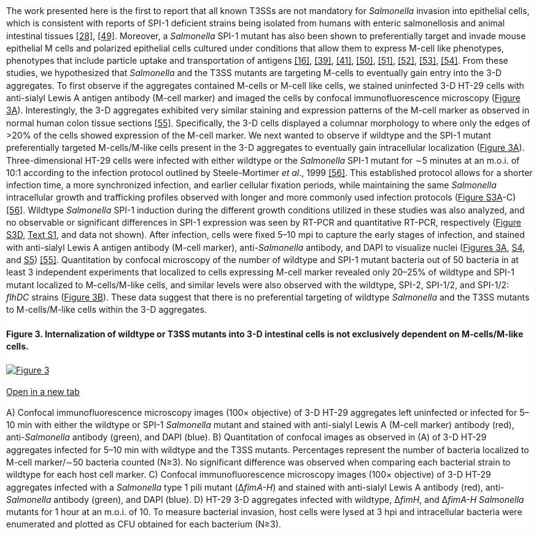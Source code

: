 The work presented here is the first to report that all known T3SSs are not mandatory for *Salmonella* invasion into epithelial cells, which is consistent with reports of SPI-1 deficient strains being isolated from humans with enteric salmonellosis and animal intestinal tissues [[28]](#pone.0015750-Hu1), [[49]](#pone.0015750-Murray1). Moreover, a *Salmonella* SPI-1 mutant has also been shown to preferentially target and invade mouse epithelial M cells and polarized epithelial cells cultured under conditions that allow them to express M-cell like phenotypes, phenotypes that include particle uptake and transportation of antigens [[16]](#pone.0015750-Carter1), [[39]](#pone.0015750-MartinezArgudo1), [[41]](#pone.0015750-Jepson1), [[50]](#pone.0015750-Brayden1), [[51]](#pone.0015750-Clark1), [[52]](#pone.0015750-Clark2), [[53]](#pone.0015750-Jones1), [[54]](#pone.0015750-Kraehenbuhl1). From these studies, we hypothesized that *Salmonella* and the T3SS mutants are targeting M-cells to eventually gain entry into the 3-D aggregates. To first observe if the aggregates contained M-cells or M-cell like cells, we stained uninfected 3-D HT-29 cells with anti-sialyl Lewis A antigen antibody (M-cell marker) and imaged the cells by confocal immunofluorescence microscopy ([Figure 3A](#pone-0015750-g003)). Interestingly, the 3-D aggregates exhibited very similar staining and expression patterns of the M-cell marker as observed in normal human colon tissue sections [[55]](#pone.0015750-Giannasca1). Specifically, the 3-D cells displayed a columnar morphology to where only the edges of >20% of the cells showed expression of the M-cell marker. We next wanted to observe if wildtype and the SPI-1 mutant preferentially targeted M-cells/M-like cells present in the 3-D aggregates to eventually gain intracellular localization ([Figure 3A](#pone-0015750-g003)). Three-dimensional HT-29 cells were infected with either wildtype or the *Salmonella* SPI-1 mutant for ∼5 minutes at an m.o.i. of 10∶1 according to the infection protocol outlined by Steele-Mortimer *et al*., 1999 [[56]](#pone.0015750-SteeleMortimer1). This established protocol allows for a shorter infection time, a more synchronized infection, and earlier cellular fixation periods, while maintaining the same *Salmonella* intracellular growth and trafficking profiles observed with longer and more commonly used infection protocols ([Figure S3A](#pone.0015750.s004)-C) [[56]](#pone.0015750-SteeleMortimer1). Wildtype *Salmonella* SPI-1 induction during the different growth conditions utilized in these studies was also analyzed, and no observable or significant differences in SPI-1 expression was seen by RT-PCR and quantitative RT-PCR, respectively ([Figure S3D](#pone.0015750.s004), [Text S1](#pone.0015750.s001), and data not shown). After infection, cells were fixed 5–10 mpi to capture the early stages of infection, and stained with anti-sialyl Lewis A antigen antibody (M-cell marker), anti-*Salmonella* antibody, and DAPI to visualize nuclei ([Figures 3A](#pone-0015750-g003), [S4](#pone.0015750.s005), and [S5](#pone.0015750.s006)) [[55]](#pone.0015750-Giannasca1). Quantitation by confocal microscopy of the number of wildtype and SPI-1 mutant bacteria out of 50 bacteria in at least 3 independent experiments that localized to cells expressing M-cell marker revealed only 20–25% of wildtype and SPI-1 mutant localized to M-cells/M-like cells, and similar levels were also observed with the wildtype, SPI-2, SPI-1/2, and SPI-1/2: *flhDC* strains ([Figure 3B](#pone-0015750-g003)). These data suggest that there is no preferential targeting of wildtype *Salmonella* and the T3SS mutants to M-cells/M-like cells within the 3-D aggregates.

#### Figure 3. Internalization of wildtype or T3SS mutants into 3-D intestinal cells is not exclusively dependent on M-cells/M-like cells.

[![Figure 3](https://cdn.ncbi.nlm.nih.gov/pmc/blobs/d121/3012082/a0f11b818040/pone.0015750.g003.jpg)](https://www.ncbi.nlm.nih.gov/core/lw/2.0/html/tileshop_pmc/tileshop_pmc_inline.html?title=Click%20on%20image%20to%20zoom&p=PMC3&id=3012082_pone.0015750.g003.jpg)

[Open in a new tab](figure/pone-0015750-g003/)

A) Confocal immunofluorescence microscopy images (100× objective) of 3-D HT-29 aggregates left uninfected or infected for 5–10 min with either the wildtype or SPI-1 *Salmonella* mutant and stained with anti-sialyl Lewis A (M-cell marker) antibody (red), anti-*Salmonella* antibody (green), and DAPI (blue). B) Quantitation of confocal images as observed in (A) of 3-D HT-29 aggregates infected for 5–10 min with wildtype and the T3SS mutants. Percentages represent the number of bacteria localized to M-cell marker/∼50 bacteria counted (N≥3). No significant difference was observed when comparing each bacterial strain to wildtype for each host cell marker. C) Confocal immunofluorescence microscopy images (100× objective) of 3-D HT-29 aggregates infected with a *Salmonella* type 1 pili mutant (Δ*fimA-H*) and stained with anti-sialyl Lewis A antibody (red), anti-*Salmonella* antibody (green), and DAPI (blue). D) HT-29 3-D aggregates infected with wildtype, Δ*fimH*, and Δ*fimA-H Salmonella* mutants for 1 hour at an m.o.i. of 10. To measure bacterial invasion, host cells were lysed at 3 hpi and intracellular bacteria were enumerated and plotted as CFU obtained for each bacterium (N≥3).

